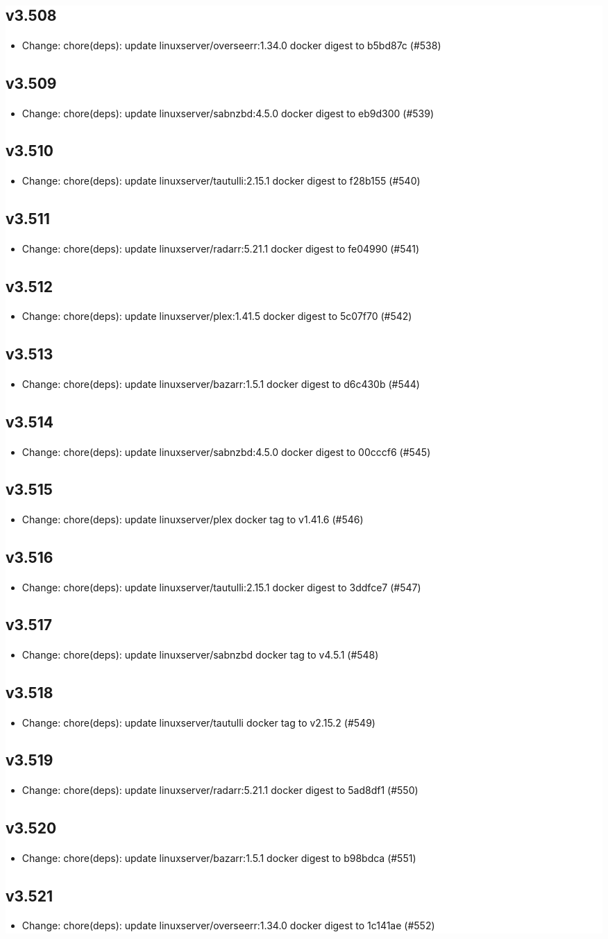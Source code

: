 ## v3.508
- Change: chore(deps): update linuxserver/overseerr:1.34.0 docker digest to b5bd87c (#538)

## v3.509
- Change: chore(deps): update linuxserver/sabnzbd:4.5.0 docker digest to eb9d300 (#539)

## v3.510
- Change: chore(deps): update linuxserver/tautulli:2.15.1 docker digest to f28b155 (#540)

## v3.511
- Change: chore(deps): update linuxserver/radarr:5.21.1 docker digest to fe04990 (#541)

## v3.512
- Change: chore(deps): update linuxserver/plex:1.41.5 docker digest to 5c07f70 (#542)

## v3.513
- Change: chore(deps): update linuxserver/bazarr:1.5.1 docker digest to d6c430b (#544)

## v3.514
- Change: chore(deps): update linuxserver/sabnzbd:4.5.0 docker digest to 00cccf6 (#545)

## v3.515
- Change: chore(deps): update linuxserver/plex docker tag to v1.41.6 (#546)

## v3.516
- Change: chore(deps): update linuxserver/tautulli:2.15.1 docker digest to 3ddfce7 (#547)

## v3.517
- Change: chore(deps): update linuxserver/sabnzbd docker tag to v4.5.1 (#548)

## v3.518
- Change: chore(deps): update linuxserver/tautulli docker tag to v2.15.2 (#549)

## v3.519
- Change: chore(deps): update linuxserver/radarr:5.21.1 docker digest to 5ad8df1 (#550)

## v3.520
- Change: chore(deps): update linuxserver/bazarr:1.5.1 docker digest to b98bdca (#551)

## v3.521
- Change: chore(deps): update linuxserver/overseerr:1.34.0 docker digest to 1c141ae (#552)
